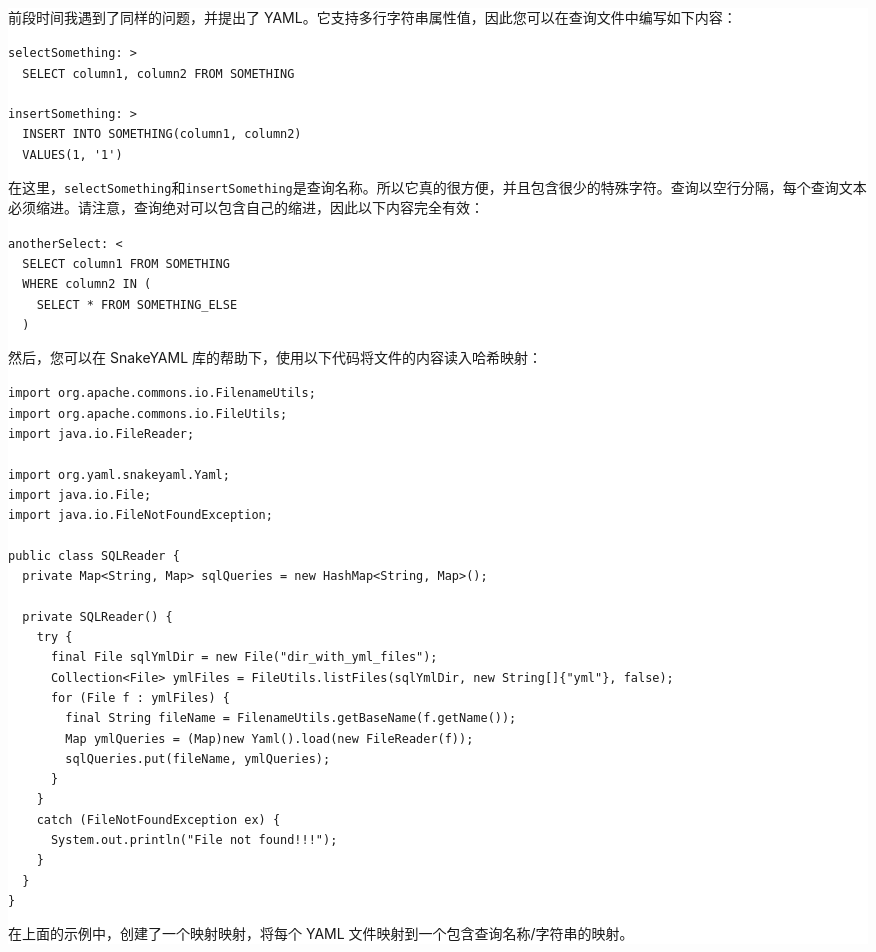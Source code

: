 前段时间我遇到了同样的问题，并提出了 YAML。它支持多行字符串属性值，因此您可以在查询文件中编写如下内容：

```
selectSomething: >
  SELECT column1, column2 FROM SOMETHING

insertSomething: >
  INSERT INTO SOMETHING(column1, column2)
  VALUES(1, '1') 
```

在这里，`selectSomething`和`insertSomething`是查询名称。所以它真的很方便，并且包含很少的特殊字符。查询以空行分隔，每个查询文本必须缩进。请注意，查询绝对可以包含自己的缩进，因此以下内容完全有效：

```
anotherSelect: <
  SELECT column1 FROM SOMETHING
  WHERE column2 IN (
    SELECT * FROM SOMETHING_ELSE
  ) 
```

然后，您可以在 SnakeYAML 库的帮助下，使用以下代码将文件的内容读入哈希映射：

```
import org.apache.commons.io.FilenameUtils;
import org.apache.commons.io.FileUtils;
import java.io.FileReader;

import org.yaml.snakeyaml.Yaml;
import java.io.File;
import java.io.FileNotFoundException;

public class SQLReader {
  private Map<String, Map> sqlQueries = new HashMap<String, Map>();

  private SQLReader() {
    try {
      final File sqlYmlDir = new File("dir_with_yml_files");
      Collection<File> ymlFiles = FileUtils.listFiles(sqlYmlDir, new String[]{"yml"}, false);
      for (File f : ymlFiles) {
        final String fileName = FilenameUtils.getBaseName(f.getName());
        Map ymlQueries = (Map)new Yaml().load(new FileReader(f));
        sqlQueries.put(fileName, ymlQueries);
      }
    }
    catch (FileNotFoundException ex) {
      System.out.println("File not found!!!");
    }
  }
} 
```

在上面的示例中，创建了一个映射映射，将每个 YAML 文件映射到一个包含查询名称/字符串的映射。
